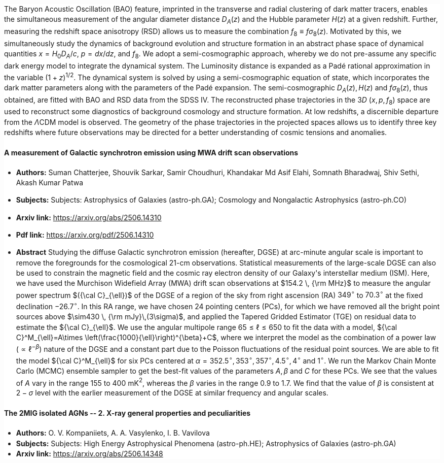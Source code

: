  The Baryon Acoustic Oscillation (BAO) feature, imprinted in the transverse and radial clustering of dark matter tracers, enables the simultaneous measurement of the angular diameter distance $D_A(z)$ and the Hubble parameter $H(z)$ at a given redshift. Further, measuring the redshift space anisotropy (RSD) allows us to measure the combination $f_8\equiv f\sigma_8(z)$. Motivated by this, we simultaneously study the dynamics of background evolution and structure formation in an abstract phase space of dynamical quantities $x=H_0 D_A/c$, $p = dx/dz$, and $f_8$. We adopt a semi-cosmographic approach, whereby we do not pre-assume any specific dark energy model to integrate the dynamical system. The Luminosity distance is expanded as a Padé rational approximation in the variable $(1+z)^{1/2}$. The dynamical system is solved by using a semi-cosmographic equation of state, which incorporates the dark matter parameters along with the parameters of the Padé expansion. The semi-cosmographic $D_A(z), H(z)$ and $f\sigma_8(z)$, thus obtained, are fitted with BAO and RSD data from the SDSS IV. The reconstructed phase trajectories in the $3D$ $(x,p,f_8)$ space are used to reconstruct some diagnostics of background cosmology and structure formation. At low redshifts, a discernible departure from the $\Lambda$CDM model is observed. The geometry of the phase trajectories in the projected spaces allows us to identify three key redshifts where future observations may be directed for a better understanding of cosmic tensions and anomalies.
#### A measurement of Galactic synchrotron emission using MWA drift scan observations
 - **Authors:** Suman Chatterjee, Shouvik Sarkar, Samir Choudhuri, Khandakar Md Asif Elahi, Somnath Bharadwaj, Shiv Sethi, Akash Kumar Patwa
 - **Subjects:** Subjects:
Astrophysics of Galaxies (astro-ph.GA); Cosmology and Nongalactic Astrophysics (astro-ph.CO)
 - **Arxiv link:** https://arxiv.org/abs/2506.14310

 - **Pdf link:** https://arxiv.org/pdf/2506.14310

 - **Abstract**
 Studying the diffuse Galactic synchrotron emission (hereafter, DGSE) at arc-minute angular scale is important to remove the foregrounds for the cosmological 21-cm observations. Statistical measurements of the large-scale DGSE can also be used to constrain the magnetic field and the cosmic ray electron density of our Galaxy's interstellar medium (ISM). Here, we have used the Murchison Widefield Array (MWA) drift scan observations at $154.2 \, {\rm MHz}$ to measure the angular power spectrum $({\cal C}_{\ell})$ of the DGSE of a region of the sky from right ascension (RA) $349^{\circ}$ to $70.3^{\circ}$ at the fixed declination $-26.7^{\circ}$. In this RA range, we have chosen 24 pointing centers (PCs), for which we have removed all the bright point sources above $\sim430 \, {\rm mJy}\,(3\sigma)$, and applied the Tapered Gridded Estimator (TGE) on residual data to estimate the ${\cal C}_{\ell}$. We use the angular multipole range $65 \le \ell \le 650$ to fit the data with a model, ${\cal C}^M_{\ell}=A\times \left(\frac{1000}{\ell}\right)^{\beta}+C$, where we interpret the model as the combination of a power law $(\propto \ell^{-\beta})$ nature of the DGSE and a constant part due to the Poisson fluctuations of the residual point sources. We are able to fit the model ${\cal C}^M_{\ell}$ for six PCs centered at $\alpha=352.5^{\circ}, 353^{\circ}, 357^{\circ}, 4.5^{\circ}, 4^{\circ}$ and $1^{\circ}$. We run the Markov Chain Monte Carlo (MCMC) ensemble sampler to get the best-fit values of the parameters $A, \beta$ and $C$ for these PCs. We see that the values of $A$ vary in the range $155$ to $400$ mK$^{2}$, whereas the $\beta$ varies in the range $0.9$ to $1.7$. We find that the value of $\beta$ is consistent at $2-\sigma$ level with the earlier measurement of the DGSE at similar frequency and angular scales.
#### The 2MIG isolated AGNs -- 2. X-ray general properties and peculiarities
 - **Authors:** O. V. Kompaniiets, A. A. Vasylenko, I. B. Vavilova
 - **Subjects:** Subjects:
High Energy Astrophysical Phenomena (astro-ph.HE); Astrophysics of Galaxies (astro-ph.GA)
 - **Arxiv link:** https://arxiv.org/abs/2506.14348
